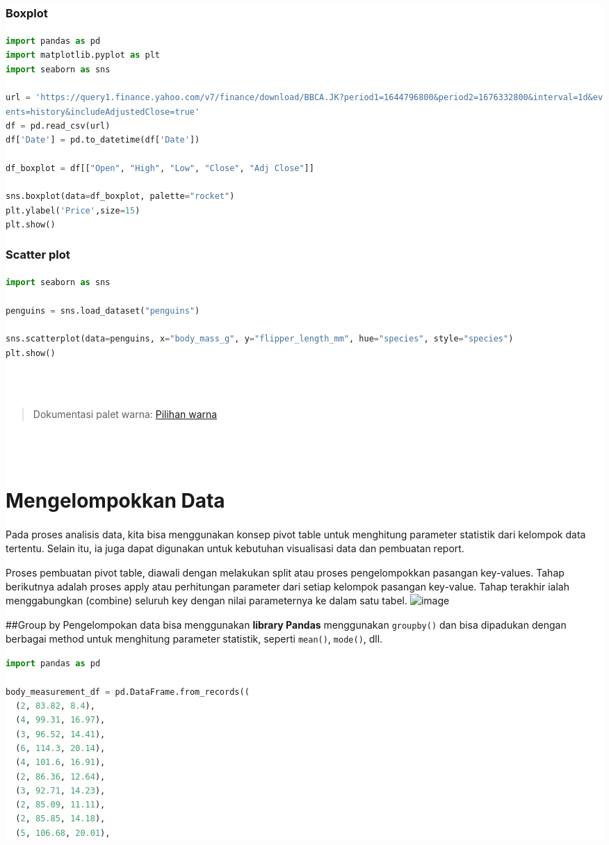 ### Boxplot
```python
import pandas as pd
import matplotlib.pyplot as plt
import seaborn as sns
 
url = 'https://query1.finance.yahoo.com/v7/finance/download/BBCA.JK?period1=1644796800&period2=1676332800&interval=1d&events=history&includeAdjustedClose=true'
df = pd.read_csv(url)
df['Date'] = pd.to_datetime(df['Date'])
 
df_boxplot = df[["Open", "High", "Low", "Close", "Adj Close"]]
 
sns.boxplot(data=df_boxplot, palette="rocket")
plt.ylabel('Price',size=15)
plt.show()
```
### Scatter plot
```python
import seaborn as sns
 
penguins = sns.load_dataset("penguins")
 
sns.scatterplot(data=penguins, x="body_mass_g", y="flipper_length_mm", hue="species", style="species")
plt.show()
```
<br><br>
> Dokumentasi palet warna: [Pilihan warna](https://seaborn.pydata.org/tutorial/color_palettes.html)

<br><br>

# Mengelompokkan Data
Pada proses analisis data, kita bisa menggunakan konsep pivot table untuk menghitung parameter statistik dari kelompok data tertentu. 
Selain itu, ia juga dapat digunakan untuk kebutuhan visualisasi data dan pembuatan report. <br>

Proses pembuatan pivot table, diawali dengan melakukan split atau proses pengelompokkan pasangan key-values. 
Tahap berikutnya adalah proses apply atau perhitungan parameter dari setiap kelompok pasangan key-value. 
Tahap terakhir ialah menggabungkan (combine) seluruh key dengan nilai parameternya ke dalam satu tabel.
![image](https://github.com/user-attachments/assets/892fd8d7-cb89-405e-aff7-bb5f729cdbf1)

##Group by
Pengelompokan data bisa menggunakan **library Pandas** menggunakan ```groupby()``` dan bisa dipadukan dengan berbagai method untuk menghitung parameter statistik, seperti ```mean()```, ```mode()```, dll.
```python
import pandas as pd
 
body_measurement_df = pd.DataFrame.from_records((
  (2, 83.82, 8.4),
  (4, 99.31, 16.97),
  (3, 96.52, 14.41),
  (6, 114.3, 20.14),
  (4, 101.6, 16.91),
  (2, 86.36, 12.64),
  (3, 92.71, 14.23),
  (2, 85.09, 11.11),
  (2, 85.85, 14.18),
  (5, 106.68, 20.01),
```